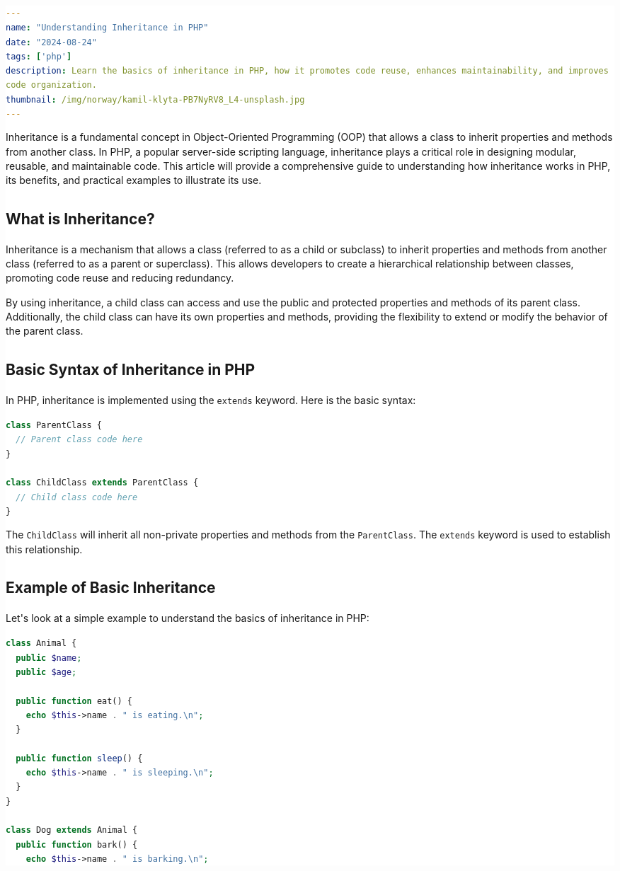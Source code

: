```yaml
---
name: "Understanding Inheritance in PHP"
date: "2024-08-24"
tags: ['php']
description: Learn the basics of inheritance in PHP, how it promotes code reuse, enhances maintainability, and improves code organization.
thumbnail: /img/norway/kamil-klyta-PB7NyRV8_L4-unsplash.jpg
---
```

Inheritance is a fundamental concept in Object-Oriented Programming (OOP) that allows a class to inherit properties and methods from another class. In PHP, a popular server-side scripting language, inheritance plays a critical role in designing modular, reusable, and maintainable code. This article will provide a comprehensive guide to understanding how inheritance works in PHP, its benefits, and practical examples to illustrate its use.

## What is Inheritance?

Inheritance is a mechanism that allows a class (referred to as a child or subclass) to inherit properties and methods from another class (referred to as a parent or superclass). This allows developers to create a hierarchical relationship between classes, promoting code reuse and reducing redundancy.

By using inheritance, a child class can access and use the public and protected properties and methods of its parent class. Additionally, the child class can have its own properties and methods, providing the flexibility to extend or modify the behavior of the parent class.

## Basic Syntax of Inheritance in PHP

In PHP, inheritance is implemented using the `extends` keyword. Here is the basic syntax:

```php
class ParentClass {
  // Parent class code here
}

class ChildClass extends ParentClass {
  // Child class code here
}
```

The `ChildClass` will inherit all non-private properties and methods from the `ParentClass`. The `extends` keyword is used to establish this relationship.

## Example of Basic Inheritance

Let's look at a simple example to understand the basics of inheritance in PHP:

```php
class Animal {
  public $name;
  public $age;
  
  public function eat() {
    echo $this->name . " is eating.\n";
  }
  
  public function sleep() {
    echo $this->name . " is sleeping.\n";
  }
}
  
class Dog extends Animal {
  public function bark() {
    echo $this->name . " is barking.\n";
```